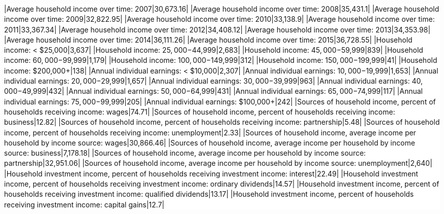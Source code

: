 |Average household income over time: 2007|30,673.16|
|Average household income over time: 2008|35,431.1|
|Average household income over time: 2009|32,822.95|
|Average household income over time: 2010|33,138.9|
|Average household income over time: 2011|33,367.34|
|Average household income over time: 2012|34,408.12|
|Average household income over time: 2013|34,353.98|
|Average household income over time: 2014|36,111.26|
|Average household income over time: 2015|36,728.55|
|Household income: < $25,000|3,637|
|Household income: $25,000-$44,999|2,683|
|Household income: $45,000-$59,999|839|
|Household income: $60,000-$99,999|1,179|
|Household income: $100,000-$149,999|312|
|Household income: $150,000-$199,999|41|
|Household income: $200,000+|138|
|Annual individual earnings: < $10,000|2,307|
|Annual individual earnings: $10,000-$19,999|1,653|
|Annual individual earnings: $20,000-$29,999|1,657|
|Annual individual earnings: $30,000-$39,999|963|
|Annual individual earnings: $40,000-$49,999|432|
|Annual individual earnings: $50,000-$64,999|431|
|Annual individual earnings: $65,000-$74,999|117|
|Annual individual earnings: $75,000-$99,999|205|
|Annual individual earnings: $100,000+|242|
|Sources of household income, percent of households receiving income: wages|74.71|
|Sources of household income, percent of households receiving income: business|12.82|
|Sources of household income, percent of households receiving income: partnership|5.48|
|Sources of household income, percent of households receiving income: unemployment|2.33|
|Sources of household income, average income per household by income source: wages|30,866.46|
|Sources of household income, average income per household by income source: business|7,178.18|
|Sources of household income, average income per household by income source: partnership|32,951.06|
|Sources of household income, average income per household by income source: unemployment|2,640|
|Household investment income, percent of households receiving investment income: interest|22.49|
|Household investment income, percent of households receiving investment income: ordinary dividends|14.57|
|Household investment income, percent of households receiving investment income: qualified dividends|13.17|
|Household investment income, percent of households receiving investment income: capital gains|12.7|